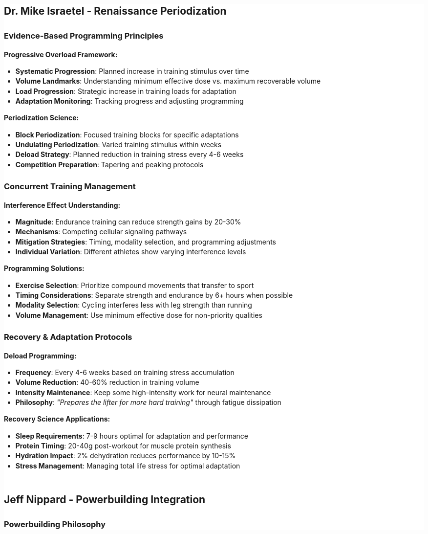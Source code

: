## Dr. Mike Israetel - Renaissance Periodization

### Evidence-Based Programming Principles

**Progressive Overload Framework:**

- **Systematic Progression**: Planned increase in training stimulus over time
- **Volume Landmarks**: Understanding minimum effective dose vs. maximum recoverable volume
- **Load Progression**: Strategic increase in training loads for adaptation
- **Adaptation Monitoring**: Tracking progress and adjusting programming

**Periodization Science:**

- **Block Periodization**: Focused training blocks for specific adaptations
- **Undulating Periodization**: Varied training stimulus within weeks
- **Deload Strategy**: Planned reduction in training stress every 4-6 weeks
- **Competition Preparation**: Tapering and peaking protocols

### Concurrent Training Management

**Interference Effect Understanding:**

- **Magnitude**: Endurance training can reduce strength gains by 20-30%
- **Mechanisms**: Competing cellular signaling pathways
- **Mitigation Strategies**: Timing, modality selection, and programming adjustments
- **Individual Variation**: Different athletes show varying interference levels

**Programming Solutions:**

- **Exercise Selection**: Prioritize compound movements that transfer to sport
- **Timing Considerations**: Separate strength and endurance by 6+ hours when possible
- **Modality Selection**: Cycling interferes less with leg strength than running
- **Volume Management**: Use minimum effective dose for non-priority qualities

### Recovery & Adaptation Protocols

**Deload Programming:**

- **Frequency**: Every 4-6 weeks based on training stress accumulation
- **Volume Reduction**: 40-60% reduction in training volume
- **Intensity Maintenance**: Keep some high-intensity work for neural maintenance
- **Philosophy**: _"Prepares the lifter for more hard training"_ through fatigue dissipation

**Recovery Science Applications:**

- **Sleep Requirements**: 7-9 hours optimal for adaptation and performance
- **Protein Timing**: 20-40g post-workout for muscle protein synthesis
- **Hydration Impact**: 2% dehydration reduces performance by 10-15%
- **Stress Management**: Managing total life stress for optimal adaptation

---

## Jeff Nippard - Powerbuilding Integration

### Powerbuilding Philosophy
